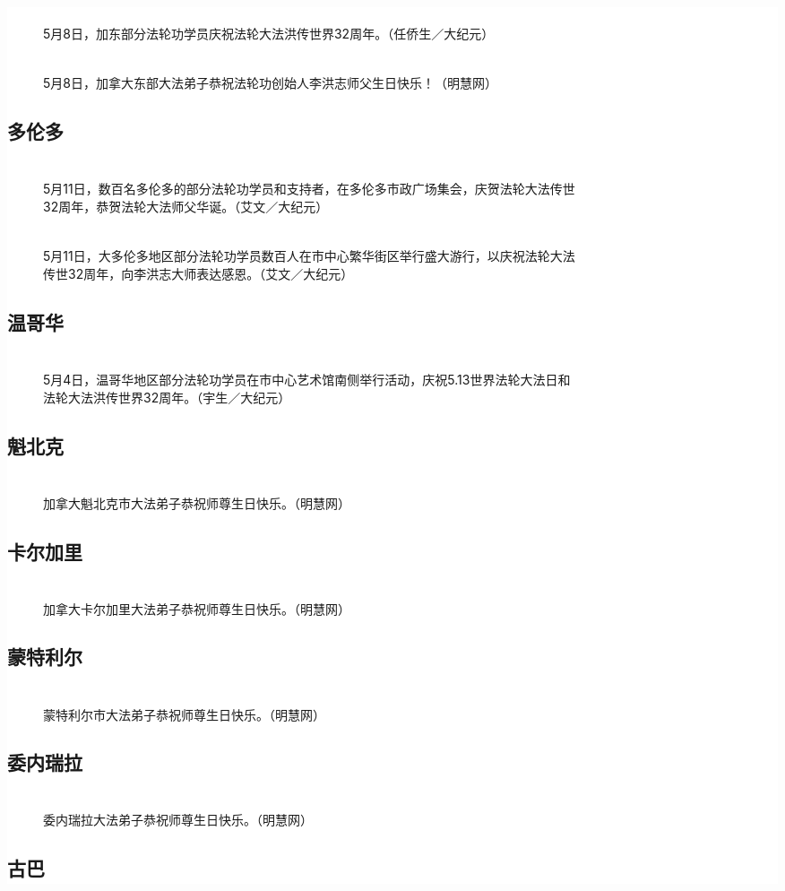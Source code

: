 <figure id="attachment_14245593" aria-describedby="caption-attachment-14245593" style="width: 600px" class="wp-caption aligncenter"><ahref=" https://i.epochtimes.com/assets/uploads/2024/05/id14245593-sitting-600x400-1-600x400.jpg" target="_blank" rel="noreferrer noopener"> <img class="size-large wp-image-14245593" src="https://i.epochtimes.com/assets/uploads/2024/05/id14245593-sitting-600x400-1-600x400.jpg" alt="" width="600" b="400" /></a><figcaption id="caption-attachment-14245593" class="wp-caption-text">5月8日，加东部分法轮功学员庆祝法轮大法洪传世界32周年。（任侨生／大纪元）</figcaption></figure>
<figure id="attachment_14245825" aria-describedby="caption-attachment-14245825" style="width: 600px" class="wp-caption aligncenter"><ahref=" https://i.epochtimes.com/assets/uploads/2024/05/id14245825-2024-5-9-ottawa-513-highlights-01-600x378.jpg" target="_blank" rel="noreferrer noopener"> <img class="size-large wp-image-14245825" src="https://i.epochtimes.com/assets/uploads/2024/05/id14245825-2024-5-9-ottawa-513-highlights-01-600x378.jpg" alt="" width="600" b="378" /></a><figcaption id="caption-attachment-14245825" class="wp-caption-text">5月8日，加拿大东部大法弟子恭祝法轮功创始人李洪志师父生日快乐！（明慧网）</figcaption></figure>
<h2>多伦多</h2>
<figure id="attachment_14248437" aria-describedby="caption-attachment-14248437" style="width: 600px" class="wp-caption aligncenter"><ahref=" https://i.epochtimes.com/assets/uploads/2024/05/id14248437-da0392ccbb65496faac4dda484de4295-600x400-1-600x400.jpg" target="_blank" rel="noreferrer noopener"> <img class="size-large wp-image-14248437" src="https://i.epochtimes.com/assets/uploads/2024/05/id14248437-da0392ccbb65496faac4dda484de4295-600x400-1-600x400.jpg" alt="" width="600" b="400" /></a><figcaption id="caption-attachment-14248437" class="wp-caption-text">5月11日，数百名多伦多的部分法轮功学员和支持者，在多伦多市政广场集会，庆贺法轮大法传世32周年，恭贺法轮大法师父华诞。（艾文／大纪元）</figcaption></figure>
<figure id="attachment_14248428" aria-describedby="caption-attachment-14248428" style="width: 600px" class="wp-caption aligncenter"><ahref=" https://i.epochtimes.com/assets/uploads/2024/05/id14248428-4957ef87223e31b82b062d7c88009b88-600x400-1-600x400.jpg" target="_blank" rel="noreferrer noopener"> <img class="size-large wp-image-14248428" src="https://i.epochtimes.com/assets/uploads/2024/05/id14248428-4957ef87223e31b82b062d7c88009b88-600x400-1-600x400.jpg" alt="" width="600" b="400" /></a><figcaption id="caption-attachment-14248428" class="wp-caption-text">5月11日，大多伦多地区部分法轮功学员数百人在市中心繁华街区举行盛大游行，以庆祝法轮大法传世32周年，向李洪志大师表达感恩。（艾文／大纪元）</figcaption></figure>
<h2>温哥华</h2>
<figure id="attachment_14245626" aria-describedby="caption-attachment-14245626" style="width: 600px" class="wp-caption aligncenter"><ahref=" https://i.epochtimes.com/assets/uploads/2024/05/id14245626-01-DSC_0775-1-600x399.jpg" target="_blank" rel="noreferrer noopener"> <img class="size-large wp-image-14245626" src="https://i.epochtimes.com/assets/uploads/2024/05/id14245626-01-DSC_0775-1-600x399.jpg" alt="" width="600" b="399" /></a><figcaption id="caption-attachment-14245626" class="wp-caption-text">5月4日，温哥华地区部分法轮功学员在市中心艺术馆南侧举行活动，庆祝5.13世界法轮大法日和法轮大法洪传世界32周年。（宇生／大纪元）</figcaption></figure>
<h2>魁北克</h2>
<figure id="attachment_14248668" aria-describedby="caption-attachment-14248668" style="width: 600px" class="wp-caption aligncenter"><ahref=" https://i.epochtimes.com/assets/uploads/2024/05/id14248668-2024-5-12-240504kimwf_01-600x401.jpg" target="_blank" rel="noreferrer noopener"> <img class="size-large wp-image-14248668" src="https://i.epochtimes.com/assets/uploads/2024/05/id14248668-2024-5-12-240504kimwf_01-600x401.jpg" alt="" width="600" b="401" /></a><figcaption id="caption-attachment-14248668" class="wp-caption-text">加拿大魁北克市大法弟子恭祝师尊生日快乐。（明慧网）</figcaption></figure>
<h2>卡尔加里</h2>
<figure id="attachment_14248946" aria-describedby="caption-attachment-14248946" style="width: 600px" class="wp-caption aligncenter"><ahref=" https://i.epochtimes.com/assets/uploads/2024/05/id14248946-2024-5-12-240430mpdho_01-600x298.jpg" target="_blank" rel="noreferrer noopener"> <img class="size-large wp-image-14248946" src="https://i.epochtimes.com/assets/uploads/2024/05/id14248946-2024-5-12-240430mpdho_01-600x298.jpg" alt="" width="600" b="298" /></a><figcaption id="caption-attachment-14248946" class="wp-caption-text">加拿大卡尔加里大法弟子恭祝师尊生日快乐。（明慧网）</figcaption></figure>
<h2>蒙特利尔</h2>
<figure id="attachment_14248790" aria-describedby="caption-attachment-14248790" style="width: 600px" class="wp-caption aligncenter"><ahref=" https://i.epochtimes.com/assets/uploads/2024/05/id14248790-2024-5-12-240505ezshp_01-600x386.jpg" target="_blank" rel="noreferrer noopener"> <img class="size-large wp-image-14248790" src="https://i.epochtimes.com/assets/uploads/2024/05/id14248790-2024-5-12-240505ezshp_01-600x386.jpg" alt="" width="600" b="386" /></a><figcaption id="caption-attachment-14248790" class="wp-caption-text">蒙特利尔市大法弟子恭祝师尊生日快乐。（明慧网）</figcaption></figure>
<h2>委内瑞拉</h2>
<figure id="attachment_14249014" aria-describedby="caption-attachment-14249014" style="width: 600px" class="wp-caption aligncenter"><ahref=" https://i.epochtimes.com/assets/uploads/2024/05/id14249014-2024-5-12-venezuela-600x338.jpg" target="_blank" rel="noreferrer noopener"> <img class="size-large wp-image-14249014" src="https://i.epochtimes.com/assets/uploads/2024/05/id14249014-2024-5-12-venezuela-600x338.jpg" alt="" width="600" b="338" /></a><figcaption id="caption-attachment-14249014" class="wp-caption-text">委内瑞拉大法弟子恭祝师尊生日快乐。（明慧网）</figcaption></figure>
<h2>古巴</h2>